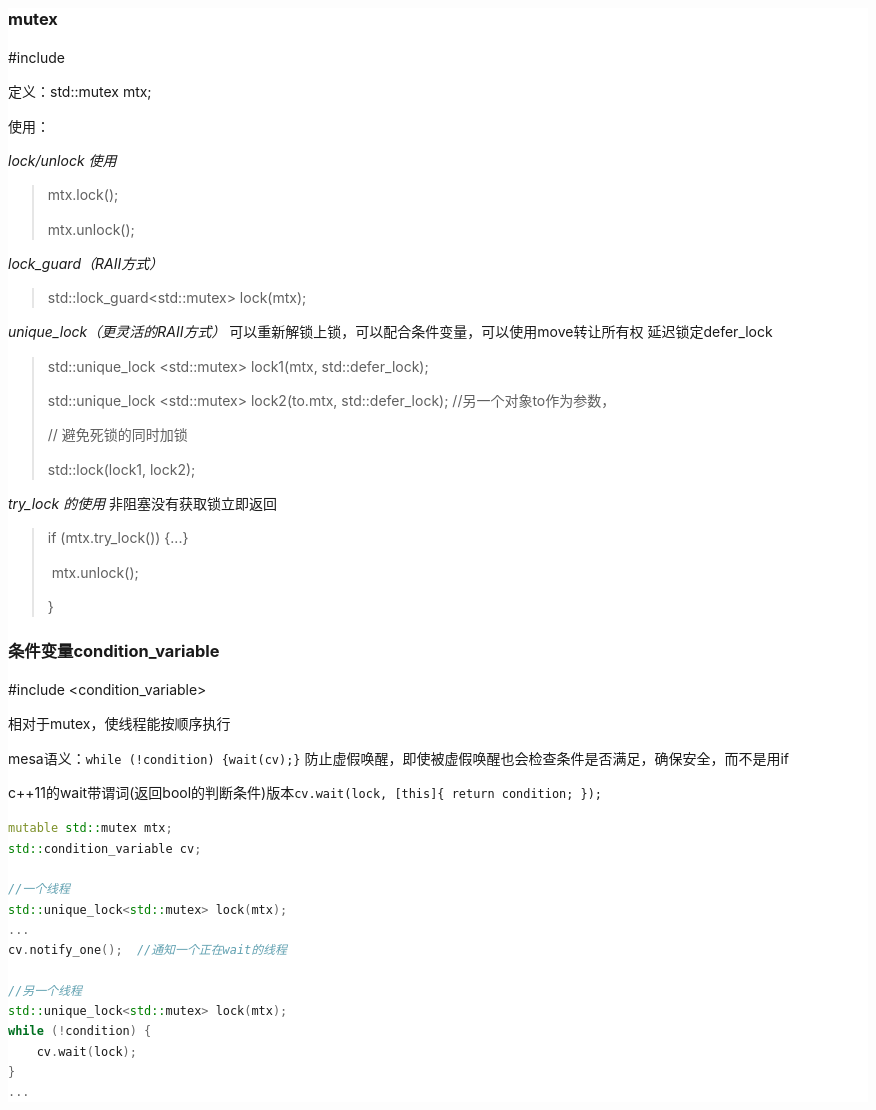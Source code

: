 ### mutex

\#include <mutex>

定义：std::mutex mtx;

使用：

*lock/unlock 使用*

> mtx.lock();
>
> mtx.unlock();

*lock_guard（RAII方式）*

> std::lock_guard\<std::mutex> lock(mtx);

*unique_lock（更灵活的RAII方式）* 可以重新解锁上锁，可以配合条件变量，可以使用move转让所有权 延迟锁定defer_lock 

> std::unique_lock \<std::mutex> lock1(mtx, std::defer_lock);      
>
> std::unique_lock \<std::mutex> lock2(to.mtx, std::defer_lock);   //另一个对象to作为参数，
>
> // 避免死锁的同时加锁
>
> std::lock(lock1, lock2);

*try_lock 的使用*  非阻塞没有获取锁立即返回

>if (mtx.try_lock()) {...}
>
>​      mtx.unlock();
>
>}

### 条件变量condition_variable

\#include <condition_variable>

相对于mutex，使线程能按顺序执行

mesa语义：`while (!condition) {wait(cv);}` 防止虚假唤醒，即使被虚假唤醒也会检查条件是否满足，确保安全，而不是用if

c++11的wait带谓词(返回bool的判断条件)版本`cv.wait(lock, [this]{ return condition; });`

~~~c++
mutable std::mutex mtx; 
std::condition_variable cv;

//一个线程
std::unique_lock<std::mutex> lock(mtx);
...
cv.notify_one();  //通知一个正在wait的线程

//另一个线程
std::unique_lock<std::mutex> lock(mtx);
while (!condition) {
    cv.wait(lock);
}
...
~~~
